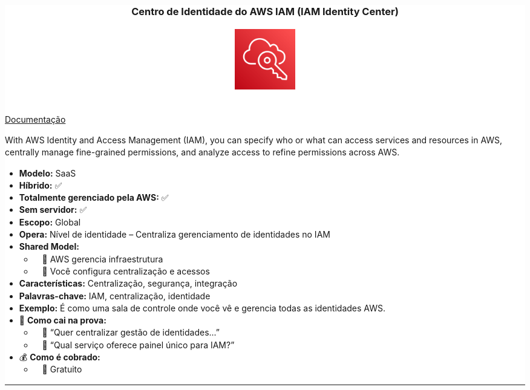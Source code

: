
<div align="center">
  <h3>Centro de Identidade do AWS IAM (IAM Identity Center)</h3>
  <img src="../assets/seguranca-identidade-e-conformidade/IAM Identity Center.png" alt="img" width="100"><br>
</div><br>

[Documentação](https://aws.amazon.com/pt/iam/)

With AWS Identity and Access Management (IAM), you can specify who or what can access services and resources in AWS, centrally manage fine-grained permissions, and analyze access to refine permissions across AWS.

- **Modelo:** SaaS
- **Híbrido:** ✅
- **Totalmente gerenciado pela AWS:** ✅
- **Sem servidor:** ✅
- **Escopo:** Global
- **Opera:** Nível de identidade – Centraliza gerenciamento de identidades no IAM
- **Shared Model:**
  -  🔹 AWS gerencia infraestrutura
  -  🔹 Você configura centralização e acessos
- **Características:** Centralização, segurança, integração
- **Palavras-chave:** IAM, centralização, identidade
- **Exemplo:** É como uma sala de controle onde você vê e gerencia todas as identidades AWS.
- 📝 **Como cai na prova:**
  -  🔹 “Quer centralizar gestão de identidades...”
  -  🔹 “Qual serviço oferece painel único para IAM?”
- 💰 **Como é cobrado:**
  -  🔹 Gratuito

---